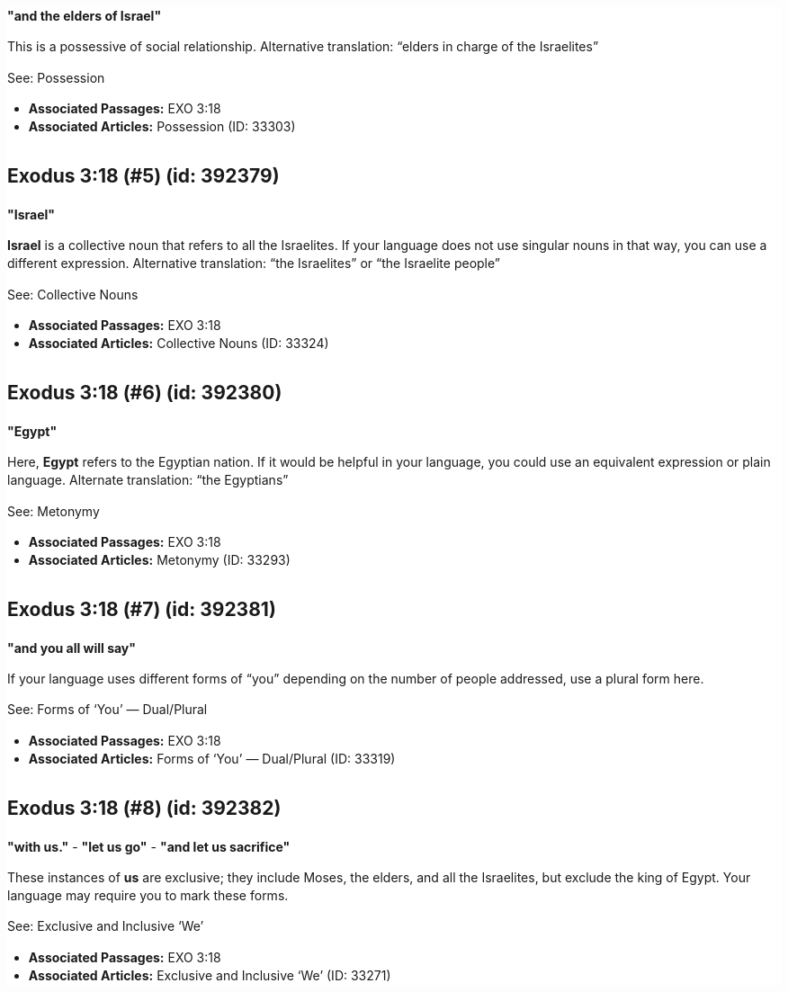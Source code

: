 **"and the elders of Israel"**

This is a possessive of social relationship. Alternative translation: “elders in charge of the Israelites”

See: Possession

* **Associated Passages:** EXO 3:18
* **Associated Articles:** Possession (ID: 33303)

## Exodus 3:18 (#5) (id: 392379)

**"Israel"**

**Israel** is a collective noun that refers to all the Israelites. If your language does not use singular nouns in that way, you can use a different expression. Alternative translation: “the Israelites” or “the Israelite people”

See: Collective Nouns

* **Associated Passages:** EXO 3:18
* **Associated Articles:** Collective Nouns (ID: 33324)

## Exodus 3:18 (#6) (id: 392380)

**"Egypt"**

Here, **Egypt** refers to the Egyptian nation. If it would be helpful in your language, you could use an equivalent expression or plain language. Alternate translation: “the Egyptians”

See: Metonymy

* **Associated Passages:** EXO 3:18
* **Associated Articles:** Metonymy (ID: 33293)

## Exodus 3:18 (#7) (id: 392381)

**"and you all will say"**

If your language uses different forms of “you” depending on the number of people addressed, use a plural form here.

See: Forms of ‘You’ — Dual/Plural

* **Associated Passages:** EXO 3:18
* **Associated Articles:** Forms of ‘You’ — Dual/Plural (ID: 33319)

## Exodus 3:18 (#8) (id: 392382)

**"with us."** \- **"let us go"** \- **"and let us sacrifice"**

These instances of **us** are exclusive; they include Moses, the elders, and all the Israelites, but exclude the king of Egypt. Your language may require you to mark these forms.

See: Exclusive and Inclusive ‘We’

* **Associated Passages:** EXO 3:18
* **Associated Articles:** Exclusive and Inclusive ‘We’ (ID: 33271)
